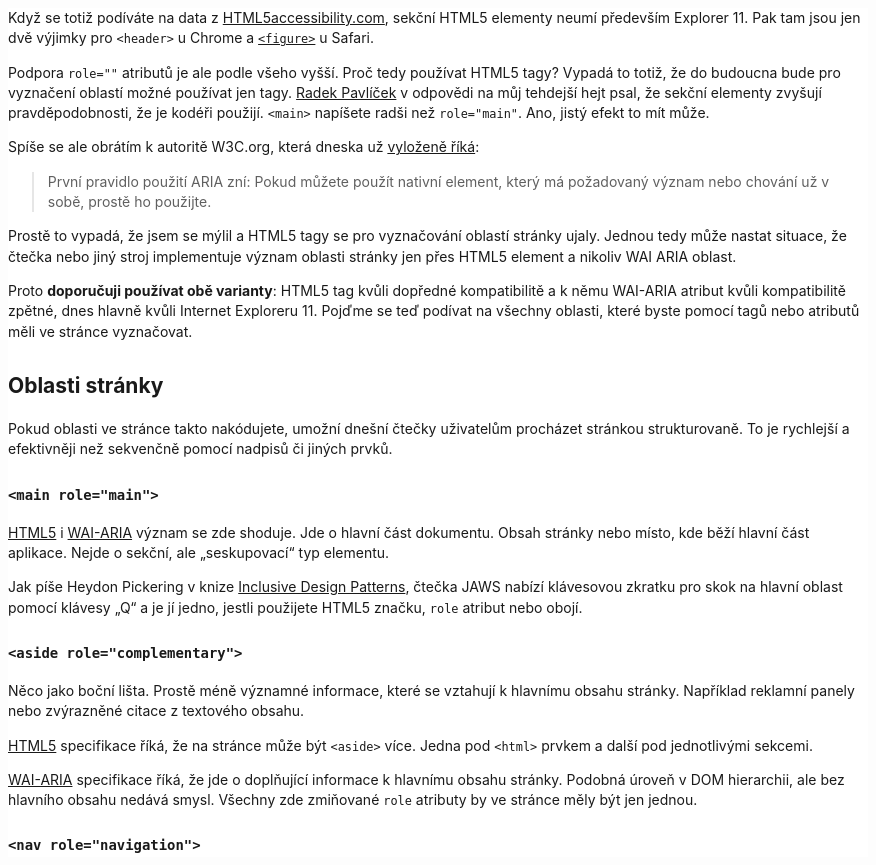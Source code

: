 Když se totiž podíváte na data z [HTML5accessibility.com](http://www.html5accessibility.com/), sekční HTML5 elementy neumí především Explorer 11. Pak tam jsou jen dvě výjimky pro `<header>` u Chrome a [`<figure>`](figure-figcaption.md) u Safari.

Podpora `role=""` atributů je ale podle všeho vyšší. Proč tedy používat HTML5 tagy? Vypadá to totiž, že do budoucna bude pro vyznačení oblastí možné používat jen tagy. [Radek Pavlíček](http://poslepu.blogspot.cz/2012/12/proc-bych-nerad-aby-strukturalni-html5.html) v odpovědi na můj tehdejší hejt psal, že sekční elementy zvyšují pravděpodobnosti, že je kodéři použijí. `<main>` napíšete radši než `role="main"`. Ano, jistý efekt to mít může. 



Spíše se ale obrátím k autoritě W3C.org, která dneska už [vyloženě říká](https://www.w3.org/TR/aria-in-html/):

> První pravidlo použití ARIA zní: Pokud můžete použít nativní element, který má požadovaný význam nebo chování už v sobě, prostě ho použijte.

Prostě to vypadá, že jsem se mýlil a HTML5 tagy se pro vyznačování oblastí stránky ujaly. Jednou tedy může nastat situace, že čtečka nebo jiný stroj implementuje význam oblasti stránky jen přes HTML5 element a nikoliv WAI ARIA oblast.



Proto **doporučuji používat obě varianty**: HTML5 tag kvůli dopředné kompatibilitě a k němu WAI-ARIA atribut kvůli kompatibilitě zpětné, dnes hlavně kvůli Internet Exploreru 11. Pojďme se teď podívat na všechny oblasti, které byste pomocí tagů nebo atributů měli ve stránce vyznačovat.


## Oblasti stránky

Pokud oblasti ve stránce takto nakódujete, umožní dnešní čtečky uživatelům procházet stránkou strukturovaně. To je rychlejší a efektivněji než sekvenčně pomocí nadpisů či jiných prvků.

### `<main role="main">`

[HTML5](https://www.w3.org/TR/html5/grouping-content.html#the-main-element) i [WAI-ARIA](https://www.w3.org/TR/wai-aria/roles#main) význam se zde shoduje.  Jde o hlavní část dokumentu. Obsah stránky nebo místo, kde běží hlavní část aplikace. Nejde o sekční, ale „seskupovací“ typ elementu. 

Jak píše Heydon Pickering v knize [Inclusive Design Patterns](https://www.smashingmagazine.com/inclusive-design-patterns/), čtečka JAWS nabízí klávesovou zkratku pro skok na hlavní oblast pomocí klávesy „Q“ a je jí jedno, jestli použijete HTML5 značku, `role` atribut nebo obojí. 

### `<aside role="complementary">`

Něco jako boční lišta. Prostě méně významné informace, které se vztahují k hlavnímu obsahu stránky. Například reklamní panely nebo zvýrazněné citace z textového obsahu. 

[HTML5](https://www.w3.org/TR/html5/sections.html#the-aside-element) specifikace říká, že na stránce může být `<aside>` více. Jedna pod `<html>` prvkem a další pod jednotlivými sekcemi. 

[WAI-ARIA](https://www.w3.org/TR/wai-aria/roles#complementary) specifikace říká, že jde o doplňující informace k hlavnímu obsahu stránky. Podobná úroveň v DOM hierarchii, ale bez hlavního obsahu nedává smysl. Všechny zde zmiňované `role` atributy by ve stránce měly být jen jednou.

### `<nav role="navigation">`
